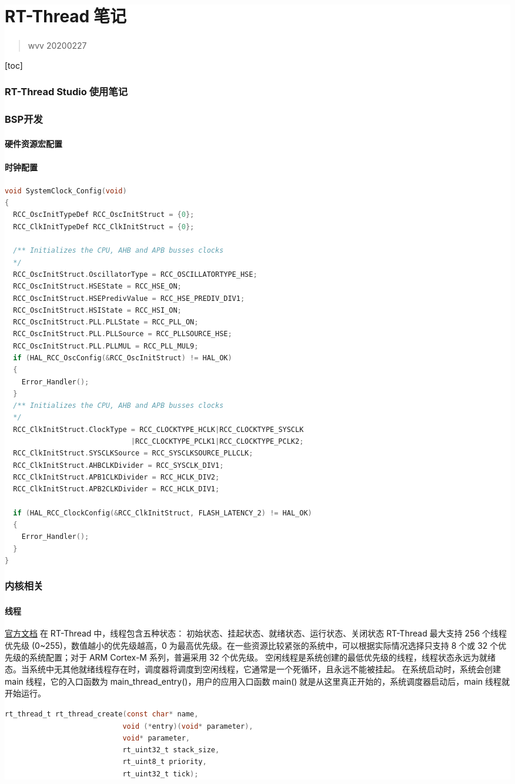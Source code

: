 # RT-Thread 笔记
> wvv 20200227

[toc]
### RT-Thread Studio 使用笔记

### BSP开发
#### 硬件资源宏配置
#### 时钟配置
```c
void SystemClock_Config(void)
{
  RCC_OscInitTypeDef RCC_OscInitStruct = {0};
  RCC_ClkInitTypeDef RCC_ClkInitStruct = {0};

  /** Initializes the CPU, AHB and APB busses clocks 
  */
  RCC_OscInitStruct.OscillatorType = RCC_OSCILLATORTYPE_HSE;
  RCC_OscInitStruct.HSEState = RCC_HSE_ON;
  RCC_OscInitStruct.HSEPredivValue = RCC_HSE_PREDIV_DIV1;
  RCC_OscInitStruct.HSIState = RCC_HSI_ON;
  RCC_OscInitStruct.PLL.PLLState = RCC_PLL_ON;
  RCC_OscInitStruct.PLL.PLLSource = RCC_PLLSOURCE_HSE;
  RCC_OscInitStruct.PLL.PLLMUL = RCC_PLL_MUL9;
  if (HAL_RCC_OscConfig(&RCC_OscInitStruct) != HAL_OK)
  {
    Error_Handler();
  }
  /** Initializes the CPU, AHB and APB busses clocks 
  */
  RCC_ClkInitStruct.ClockType = RCC_CLOCKTYPE_HCLK|RCC_CLOCKTYPE_SYSCLK
                              |RCC_CLOCKTYPE_PCLK1|RCC_CLOCKTYPE_PCLK2;
  RCC_ClkInitStruct.SYSCLKSource = RCC_SYSCLKSOURCE_PLLCLK;
  RCC_ClkInitStruct.AHBCLKDivider = RCC_SYSCLK_DIV1;
  RCC_ClkInitStruct.APB1CLKDivider = RCC_HCLK_DIV2;
  RCC_ClkInitStruct.APB2CLKDivider = RCC_HCLK_DIV1;

  if (HAL_RCC_ClockConfig(&RCC_ClkInitStruct, FLASH_LATENCY_2) != HAL_OK)
  {
    Error_Handler();
  }
}

```
### 内核相关

#### 线程
[官方文档](https://www.rt-thread.org/document/site/programming-manual/thread/thread/)
在 RT-Thread 中，线程包含五种状态：
初始状态、挂起状态、就绪状态、运行状态、关闭状态
RT-Thread 最大支持 256 个线程优先级 (0\~255)，数值越小的优先级越高，0 为最高优先级。在一些资源比较紧张的系统中，可以根据实际情况选择只支持 8 个或 32 个优先级的系统配置；对于 ARM Cortex-M 系列，普遍采用 32 个优先级。
空闲线程是系统创建的最低优先级的线程，线程状态永远为就绪态。当系统中无其他就绪线程存在时，调度器将调度到空闲线程，它通常是一个死循环，且永远不能被挂起。
在系统启动时，系统会创建 main 线程，它的入口函数为 main_thread_entry()，用户的应用入口函数 main() 就是从这里真正开始的，系统调度器启动后，main 线程就开始运行。
```c
rt_thread_t rt_thread_create(const char* name,
                            void (*entry)(void* parameter),
                            void* parameter,
                            rt_uint32_t stack_size,
                            rt_uint8_t priority,
                            rt_uint32_t tick);
```